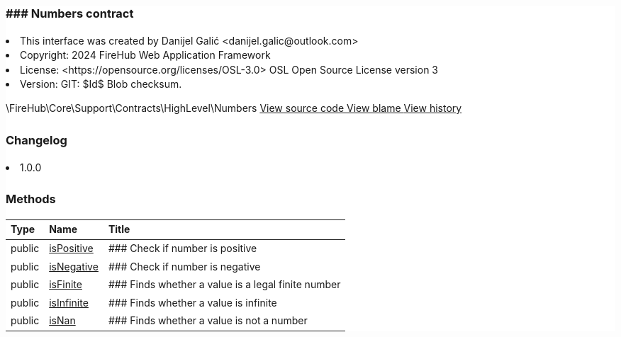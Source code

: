 <title># Numbers</title>

<code-block lang="php">
<![CDATA[interface Numbers]]>
</code-block>













### ### Numbers contract



<deflist>
    <def title="Interface basic info:">
        <list><li>This interface was created by Danijel Galić &lt;danijel.galic@outlook.com&gt;</li><li>Copyright: 2024 FireHub Web Application Framework</li><li>License: &lt;https://opensource.org/licenses/OSL-3.0&gt; OSL Open Source License version 3</li><li>Version: GIT: $Id$ Blob checksum.</li></list>
    </def>
</deflist>

<deflist><def title="Fully Qualified Interface Name:">
        \FireHub\Core\Support\Contracts\HighLevel\Numbers
    </def><def title="Source code:">
        <a href="https://github.com/The-FireHub-Project/Core/blob/develop-pre-alpha-m1/src/support/contracts/highlevel/firehub.Numbers.php#L24">
            View source code
        </a>
    </def>
    <def title="Blame:">
        <a href="https://github.com/The-FireHub-Project/Core/blame/develop-pre-alpha-m1/src/support/contracts/highlevel/firehub.Numbers.php">
            View blame
        </a>
    </def>
    <def title="History:">
        <a href="https://github.com/The-FireHub-Project/Core/commits/develop-pre-alpha-m1/src/support/contracts/highlevel/firehub.Numbers.php">
            View history
        </a>
    </def></deflist>
### Changelog
<deflist>
    <def title="Version history:">
        <list><li>1.0.0</li></list>
    </def>
</deflist>


### Methods
| Type | Name | Title |
|:-----|:-----|:------|
|public|<a href="#ispositive()">isPositive</a>|### Check if number is positive|
|public|<a href="#isnegative()">isNegative</a>|### Check if number is negative|
|public|<a href="#isfinite()">isFinite</a>|### Finds whether a value is a legal finite number|
|public|<a href="#isinfinite()">isInfinite</a>|### Finds whether a value is infinite|
|public|<a href="#isnan()">isNan</a>|### Finds whether a value is not a number|